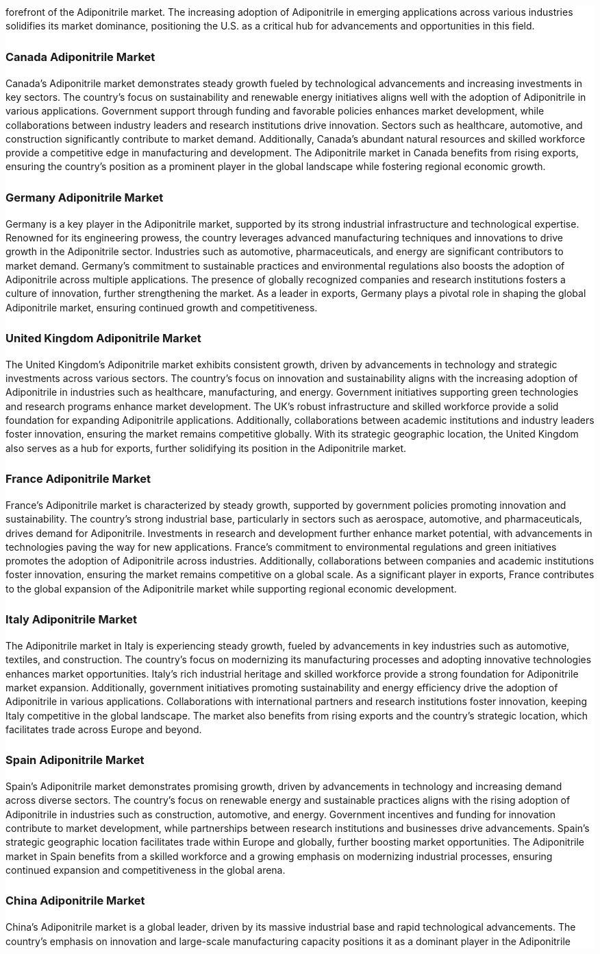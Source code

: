 forefront of the Adiponitrile market. The increasing adoption of Adiponitrile in emerging applications across various industries solidifies its market dominance, positioning the U.S. as a critical hub for advancements and opportunities in this field.</p><h3>Canada Adiponitrile Market</h3><p>Canada&rsquo;s Adiponitrile market demonstrates steady growth fueled by technological advancements and increasing investments in key sectors. The country&rsquo;s focus on sustainability and renewable energy initiatives aligns well with the adoption of Adiponitrile in various applications. Government support through funding and favorable policies enhances market development, while collaborations between industry leaders and research institutions drive innovation. Sectors such as healthcare, automotive, and construction significantly contribute to market demand. Additionally, Canada&rsquo;s abundant natural resources and skilled workforce provide a competitive edge in manufacturing and development. The Adiponitrile market in Canada benefits from rising exports, ensuring the country&rsquo;s position as a prominent player in the global landscape while fostering regional economic growth.</p><h3>Germany Adiponitrile Market</h3><p>Germany is a key player in the Adiponitrile market, supported by its strong industrial infrastructure and technological expertise. Renowned for its engineering prowess, the country leverages advanced manufacturing techniques and innovations to drive growth in the Adiponitrile sector. Industries such as automotive, pharmaceuticals, and energy are significant contributors to market demand. Germany&rsquo;s commitment to sustainable practices and environmental regulations also boosts the adoption of Adiponitrile across multiple applications. The presence of globally recognized companies and research institutions fosters a culture of innovation, further strengthening the market. As a leader in exports, Germany plays a pivotal role in shaping the global Adiponitrile market, ensuring continued growth and competitiveness.</p><h3>United Kingdom Adiponitrile Market</h3><p>The United Kingdom&rsquo;s Adiponitrile market exhibits consistent growth, driven by advancements in technology and strategic investments across various sectors. The country&rsquo;s focus on innovation and sustainability aligns with the increasing adoption of Adiponitrile in industries such as healthcare, manufacturing, and energy. Government initiatives supporting green technologies and research programs enhance market development. The UK&rsquo;s robust infrastructure and skilled workforce provide a solid foundation for expanding Adiponitrile applications. Additionally, collaborations between academic institutions and industry leaders foster innovation, ensuring the market remains competitive globally. With its strategic geographic location, the United Kingdom also serves as a hub for exports, further solidifying its position in the Adiponitrile market.</p><h3>France Adiponitrile Market</h3><p>France&rsquo;s Adiponitrile market is characterized by steady growth, supported by government policies promoting innovation and sustainability. The country&rsquo;s strong industrial base, particularly in sectors such as aerospace, automotive, and pharmaceuticals, drives demand for Adiponitrile. Investments in research and development further enhance market potential, with advancements in technologies paving the way for new applications. France&rsquo;s commitment to environmental regulations and green initiatives promotes the adoption of Adiponitrile across industries. Additionally, collaborations between companies and academic institutions foster innovation, ensuring the market remains competitive on a global scale. As a significant player in exports, France contributes to the global expansion of the Adiponitrile market while supporting regional economic development.</p><h3>Italy Adiponitrile Market</h3><p>The Adiponitrile market in Italy is experiencing steady growth, fueled by advancements in key industries such as automotive, textiles, and construction. The country&rsquo;s focus on modernizing its manufacturing processes and adopting innovative technologies enhances market opportunities. Italy&rsquo;s rich industrial heritage and skilled workforce provide a strong foundation for Adiponitrile market expansion. Additionally, government initiatives promoting sustainability and energy efficiency drive the adoption of Adiponitrile in various applications. Collaborations with international partners and research institutions foster innovation, keeping Italy competitive in the global landscape. The market also benefits from rising exports and the country&rsquo;s strategic location, which facilitates trade across Europe and beyond.</p><h3>Spain Adiponitrile Market</h3><p>Spain&rsquo;s Adiponitrile market demonstrates promising growth, driven by advancements in technology and increasing demand across diverse sectors. The country&rsquo;s focus on renewable energy and sustainable practices aligns with the rising adoption of Adiponitrile in industries such as construction, automotive, and energy. Government incentives and funding for innovation contribute to market development, while partnerships between research institutions and businesses drive advancements. Spain&rsquo;s strategic geographic location facilitates trade within Europe and globally, further boosting market opportunities. The Adiponitrile market in Spain benefits from a skilled workforce and a growing emphasis on modernizing industrial processes, ensuring continued expansion and competitiveness in the global arena.</p><h3>China Adiponitrile Market</h3><p>China&rsquo;s Adiponitrile market is a global leader, driven by its massive industrial base and rapid technological advancements. The country&rsquo;s emphasis on innovation and large-scale manufacturing capacity positions it as a dominant player in the Adiponitrile